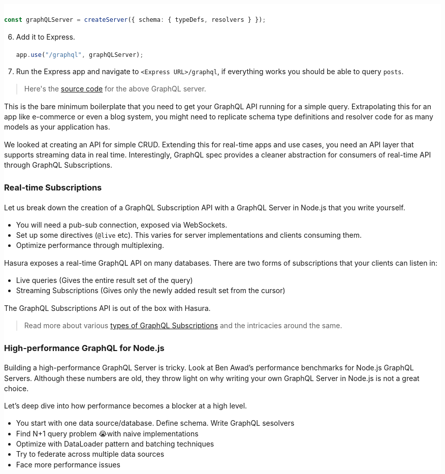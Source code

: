    ```typescript

   const graphQLServer = createServer({ schema: { typeDefs, resolvers } });
   ```

6. Add it to Express.

   ```typescript
   app.use("/graphql", graphQLServer);
   ```

7. Run the Express app and navigate to `<Express URL>/graphql`, if everything works you should be able to query `posts`.

> Here's the [source code](https://github.com/hasura/learn-graphql/tree/master/tutorials/backend/backend-stack/source-code/node) for the above GraphQL server.

This is the bare minimum boilerplate that you need to get your GraphQL API running for a simple query. Extrapolating this for an app like e-commerce or even a blog system, you might need to replicate schema type definitions and resolver code for as many models as your application has. 

We looked at creating an API for simple CRUD. Extending this for real-time apps and use cases, you need an API layer that supports streaming data in real time. Interestingly, GraphQL spec provides a cleaner abstraction for consumers of real-time API through GraphQL Subscriptions.

### Real-time Subscriptions

Let us break down the creation of a GraphQL Subscription API with a GraphQL Server in Node.js that you write yourself.

- You will need a pub-sub connection, exposed via WebSockets.
- Set up some directives (`@live` etc). This varies for server implementations and clients consuming them.
- Optimize performance through multiplexing.

Hasura exposes a real-time GraphQL API on many databases. There are two forms of subscriptions that your clients can listen in: 
- Live queries (Gives the entire result set of the query)
- Streaming Subscriptions (Gives only the newly added result set from the cursor)

The GraphQL Subscriptions API is out of the box with Hasura.

> Read more about various [types of GraphQL Subscriptions](https://hasura.io/blog/types-of-realtime-graphql-subscriptions/) and the intricacies around the same.

### High-performance GraphQL for Node.js

Building a high-performance GraphQL Server is tricky. Look at Ben Awad’s performance benchmarks for Node.js GraphQL Servers. Although these numbers are old, they throw light on why writing your own GraphQL Server in Node.js is not a great choice.

Let’s deep dive into how performance becomes a blocker at a high level.

- You start with one data source/database. Define schema. Write GraphQL sesolvers
- Find N+1 query problem 😭with naive implementations
- Optimize with DataLoader pattern and batching techniques
- Try to federate across multiple data sources
- Face more performance issues
